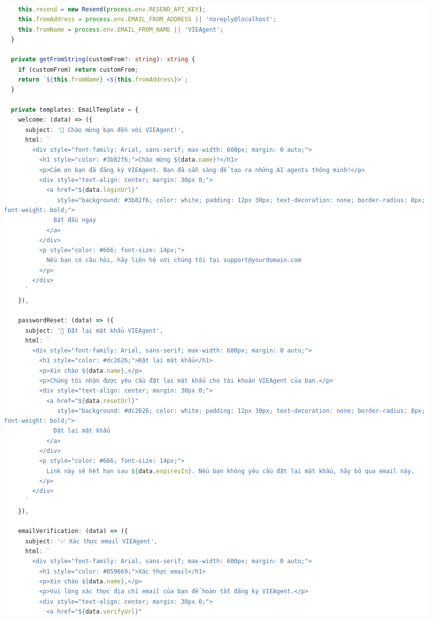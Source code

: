 ```typescript
    this.resend = new Resend(process.env.RESEND_API_KEY);
    this.fromAddress = process.env.EMAIL_FROM_ADDRESS || 'noreply@localhost';
    this.fromName = process.env.EMAIL_FROM_NAME || 'VIEAgent';
  }

  private getFromString(customFrom?: string): string {
    if (customFrom) return customFrom;
    return `${this.fromName} <${this.fromAddress}>`;
  }

  private templates: EmailTemplate = {
    welcome: (data) => ({
      subject: '🎉 Chào mừng bạn đến với VIEAgent!',
      html: `
        <div style="font-family: Arial, sans-serif; max-width: 600px; margin: 0 auto;">
          <h1 style="color: #3b82f6;">Chào mừng ${data.name}!</h1>
          <p>Cảm ơn bạn đã đăng ký VIEAgent. Bạn đã sẵn sàng để tạo ra những AI agents thông minh!</p>
          <div style="text-align: center; margin: 30px 0;">
            <a href="${data.loginUrl}" 
               style="background: #3b82f6; color: white; padding: 12px 30px; text-decoration: none; border-radius: 8px; font-weight: bold;">
              Bắt đầu ngay
            </a>
          </div>
          <p style="color: #666; font-size: 14px;">
            Nếu bạn có câu hỏi, hãy liên hệ với chúng tôi tại support@yourdomain.com
          </p>
        </div>
      `
    }),

    passwordReset: (data) => ({
      subject: '🔐 Đặt lại mật khẩu VIEAgent',
      html: `
        <div style="font-family: Arial, sans-serif; max-width: 600px; margin: 0 auto;">
          <h1 style="color: #dc2626;">Đặt lại mật khẩu</h1>
          <p>Xin chào ${data.name},</p>
          <p>Chúng tôi nhận được yêu cầu đặt lại mật khẩu cho tài khoản VIEAgent của bạn.</p>
          <div style="text-align: center; margin: 30px 0;">
            <a href="${data.resetUrl}" 
               style="background: #dc2626; color: white; padding: 12px 30px; text-decoration: none; border-radius: 8px; font-weight: bold;">
              Đặt lại mật khẩu
            </a>
          </div>
          <p style="color: #666; font-size: 14px;">
            Link này sẽ hết hạn sau ${data.expiresIn}. Nếu bạn không yêu cầu đặt lại mật khẩu, hãy bỏ qua email này.
          </p>
        </div>
      `
    }),

    emailVerification: (data) => ({
      subject: '✅ Xác thực email VIEAgent',
      html: `
        <div style="font-family: Arial, sans-serif; max-width: 600px; margin: 0 auto;">
          <h1 style="color: #059669;">Xác thực email</h1>
          <p>Xin chào ${data.name},</p>
          <p>Vui lòng xác thực địa chỉ email của bạn để hoàn tất đăng ký VIEAgent.</p>
          <div style="text-align: center; margin: 30px 0;">
            <a href="${data.verifyUrl}" 
```